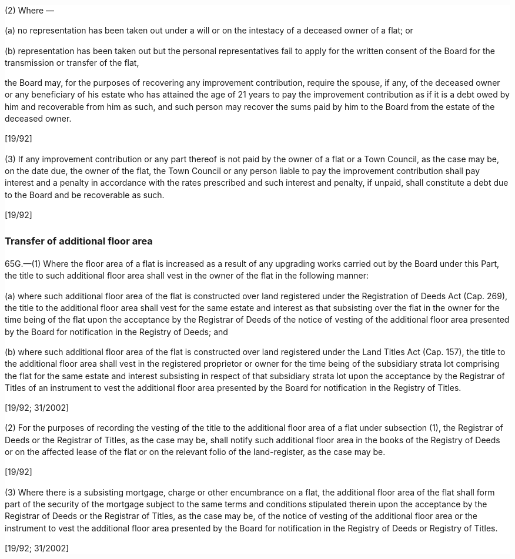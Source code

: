 (2) Where —

(a) no representation has been taken out under a will or on the intestacy of a deceased owner of a flat; or

(b) representation has been taken out but the personal representatives fail to apply for the written consent of the Board for the transmission or transfer of the flat,

the Board may, for the purposes of recovering any improvement contribution, require the spouse, if any, of the deceased owner or any beneficiary of his estate who has attained the age of 21 years to pay the improvement contribution as if it is a debt owed by him and recoverable from him as such, and such person may recover the sums paid by him to the Board from the estate of the deceased owner.

[19/92]

(3) If any improvement contribution or any part thereof is not paid by the owner of a flat or a Town Council, as the case may be, on the date due, the owner of the flat, the Town Council or any person liable to pay the improvement contribution shall pay interest and a penalty in accordance with the rates prescribed and such interest and penalty, if unpaid, shall constitute a debt due to the Board and be recoverable as such.

[19/92]

### Transfer of additional floor area

65G\.—(1) Where the floor area of a flat is increased as a result of any upgrading works carried out by the Board under this Part, the title to such additional floor area shall vest in the owner of the flat in the following manner:

(a) where such additional floor area of the flat is constructed over land registered under the Registration of Deeds Act (Cap. 269), the title to the additional floor area shall vest for the same estate and interest as that subsisting over the flat in the owner for the time being of the flat upon the acceptance by the Registrar of Deeds of the notice of vesting of the additional floor area presented by the Board for notification in the Registry of Deeds; and

(b) where such additional floor area of the flat is constructed over land registered under the Land Titles Act (Cap. 157), the title to the additional floor area shall vest in the registered proprietor or owner for the time being of the subsidiary strata lot comprising the flat for the same estate and interest subsisting in respect of that subsidiary strata lot upon the acceptance by the Registrar of Titles of an instrument to vest the additional floor area presented by the Board for notification in the Registry of Titles.

[19/92; 31/2002]

(2) For the purposes of recording the vesting of the title to the additional floor area of a flat under subsection (1), the Registrar of Deeds or the Registrar of Titles, as the case may be, shall notify such additional floor area in the books of the Registry of Deeds or on the affected lease of the flat or on the relevant folio of the land-register, as the case may be.

[19/92]

(3) Where there is a subsisting mortgage, charge or other encumbrance on a flat, the additional floor area of the flat shall form part of the security of the mortgage subject to the same terms and conditions stipulated therein upon the acceptance by the Registrar of Deeds or the Registrar of Titles, as the case may be, of the notice of vesting of the additional floor area or the instrument to vest the additional floor area presented by the Board for notification in the Registry of Deeds or Registry of Titles.

[19/92; 31/2002]

